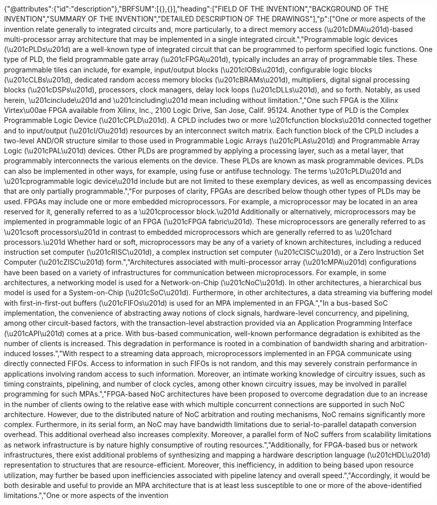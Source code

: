 {"@attributes":{"id":"description"},"BRFSUM":[{},{}],"heading":["FIELD OF THE INVENTION","BACKGROUND OF THE INVENTION","SUMMARY OF THE INVENTION","DETAILED DESCRIPTION OF THE DRAWINGS"],"p":["One or more aspects of the invention relate generally to integrated circuits and, more particularly, to a direct memory access (\u201cDMA\u201d)-based multi-processor array architecture that may be implemented in a single integrated circuit.","Programmable logic devices (\u201cPLDs\u201d) are a well-known type of integrated circuit that can be programmed to perform specified logic functions. One type of PLD, the field programmable gate array (\u201cFPGA\u201d), typically includes an array of programmable tiles. These programmable tiles can include, for example, input\/output blocks (\u201cIOBs\u201d), configurable logic blocks (\u201cCLBs\u201d), dedicated random access memory blocks (\u201cBRAMs\u201d), multipliers, digital signal processing blocks (\u201cDSPs\u201d), processors, clock managers, delay lock loops (\u201cDLLs\u201d), and so forth. Notably, as used herein, \u201cinclude\u201d and \u201cincluding\u201d mean including without limitation.","One such FPGA is the Xilinx Virtex\u00ae FPGA available from Xilinx, Inc., 2100 Logic Drive, San Jose, Calif. 95124. Another type of PLD is the Complex Programmable Logic Device (\u201cCPLD\u201d). A CPLD includes two or more \u201cfunction blocks\u201d connected together and to input\/output (\u201cI\/O\u201d) resources by an interconnect switch matrix. Each function block of the CPLD includes a two-level AND\/OR structure similar to those used in Programmable Logic Arrays (\u201cPLAs\u201d) and Programmable Array Logic (\u201cPAL\u201d) devices. Other PLDs are programmed by applying a processing layer, such as a metal layer, that programmably interconnects the various elements on the device. These PLDs are known as mask programmable devices. PLDs can also be implemented in other ways, for example, using fuse or antifuse technology. The terms \u201cPLD\u201d and \u201cprogrammable logic device\u201d include but are not limited to these exemplary devices, as well as encompassing devices that are only partially programmable.","For purposes of clarity, FPGAs are described below though other types of PLDs may be used. FPGAs may include one or more embedded microprocessors. For example, a microprocessor may be located in an area reserved for it, generally referred to as a \u201cprocessor block.\u201d Additionally or alternatively, microprocessors may be implemented in programmable logic of an FPGA (\u201cFPGA fabric\u201d). These microprocessors are generally referred to as \u201csoft processors\u201d in contrast to embedded microprocessors which are generally referred to as \u201chard processors.\u201d Whether hard or soft, microprocessors may be any of a variety of known architectures, including a reduced instruction set computer (\u201cRISC\u201d), a complex instruction set computer (\u201cCISC\u201d), or a Zero Instruction Set Computer (\u201cZISC\u201d) form.","Architectures associated with multi-processor array (\u201cMPA\u201d) configurations have been based on a variety of infrastructures for communication between microprocessors. For example, in some architectures, a networking model is used for a Network-on-Chip (\u201cNoC\u201d). In other architectures, a hierarchical bus model is used for a System-on-Chip (\u201cSoC\u201d). Furthermore, in other architectures, a data streaming via buffering model with first-in-first-out buffers (\u201cFIFOs\u201d) is used for an MPA implemented in an FPGA.","In a bus-based SoC implementation, the convenience of abstracting away notions of clock signals, hardware-level concurrency, and pipelining, among other circuit-based factors, with the transaction-level abstraction provided via an Application Programming Interface (\u201cAPI\u201d) comes at a price. With bus-based communication, well-known performance degradation is exhibited as the number of clients is increased. This degradation in performance is rooted in a combination of bandwidth sharing and arbitration-induced losses.","With respect to a streaming data approach, microprocessors implemented in an FPGA communicate using directly connected FIFOs. Access to information in such FIFOs is not random, and this may severely constrain performance in applications involving random access to such information. Moreover, an intimate working knowledge of circuitry issues, such as timing constraints, pipelining, and number of clock cycles, among other known circuitry issues, may be involved in parallel programming for such MPAs.","FPGA-based NoC architectures have been proposed to overcome degradation due to an increase in the number of clients owing to the relative ease with which multiple concurrent connections are supported in such NoC architecture. However, due to the distributed nature of NoC arbitration and routing mechanisms, NoC remains significantly more complex. Furthermore, in its serial form, an NoC may have bandwidth limitations due to serial-to-parallel datapath conversion overhead. This additional overhead also increases complexity. Moreover, a parallel form of NoC suffers from scalability limitations as network infrastructure is by nature highly consumptive of routing resources.","Additionally, for FPGA-based bus or network infrastructures, there exist additional problems of synthesizing and mapping a hardware description language (\u201cHDL\u201d) representation to structures that are resource-efficient. Moreover, this inefficiency, in addition to being based upon resource utilization, may further be based upon inefficiencies associated with pipeline latency and overall speed.","Accordingly, it would be both desirable and useful to provide an MPA architecture that is at least less susceptible to one or more of the above-identified limitations.","One or more aspects of the invention
